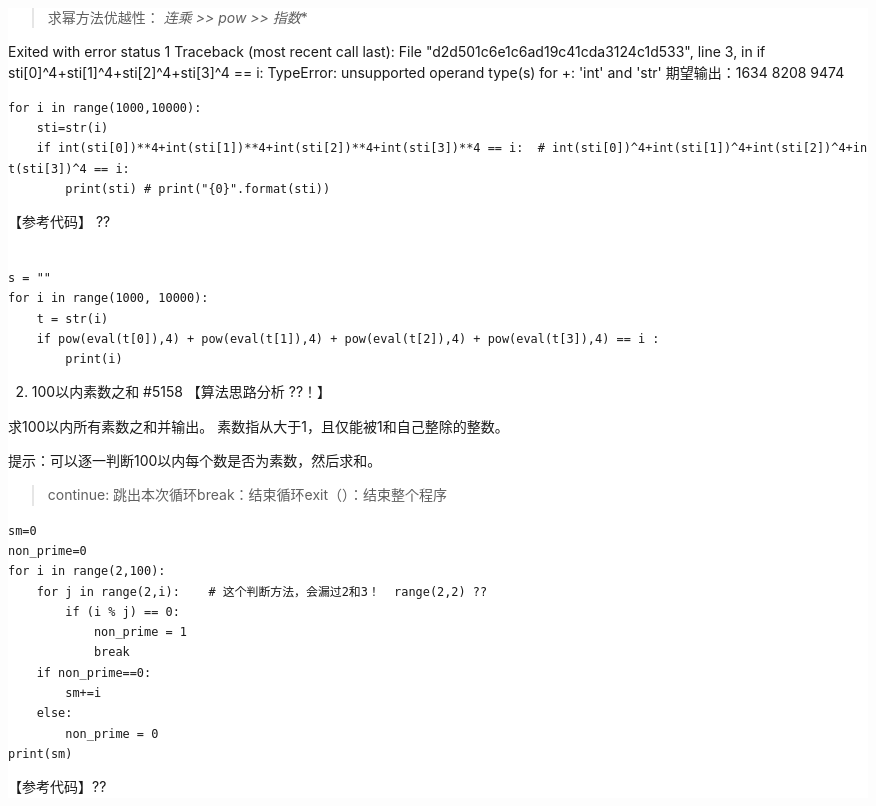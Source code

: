 > 求幂方法优越性： *连乘  >> pow  >> 指数**


Exited with error status 1
Traceback (most recent call last):
  File "d2d501c6e1c6ad19c41cda3124c1d533", line 3, in <module>
    if sti[0]^4+sti[1]^4+sti[2]^4+sti[3]^4 == i:
TypeError: unsupported operand type(s) for +: 'int' and 'str'
期望输出：1634  8208  9474


```
for i in range(1000,10000):
    sti=str(i)
    if int(sti[0])**4+int(sti[1])**4+int(sti[2])**4+int(sti[3])**4 == i:  # int(sti[0])^4+int(sti[1])^4+int(sti[2])^4+int(sti[3])^4 == i:
        print(sti) # print("{0}".format(sti))

```

【参考代码】 ??
```

s = ""
for i in range(1000, 10000):
    t = str(i)
    if pow(eval(t[0]),4) + pow(eval(t[1]),4) + pow(eval(t[2]),4) + pow(eval(t[3]),4) == i :
        print(i)
```


2. 100以内素数之和 #5158  【算法思路分析 ??！】

求100以内所有素数之和并输出。‪‬‪‬‪‬‪‬‪‬‮‬‫‬‫‬‪‬‪‬‪‬‪‬‪‬‮‬‭‬‪‬‪‬‪‬‪‬‪‬‪‬‮‬‪‬‮‬‪‬‪‬‪‬‪‬‪‬‮‬‭‬‫‬‪‬‪‬‪‬‪‬‪‬‮‬‭‬‪‬‪‬‪‬‪‬‪‬‪‬‮‬‫‬‮‬
素数指从大于1，且仅能被1和自己整除的整数。‪‬‪‬‪‬‪‬‪‬‮‬‫‬‫‬‪‬‪‬‪‬‪‬‪‬‮‬‭‬‪‬‪‬‪‬‪‬‪‬‪‬‮‬‪‬‮‬‪‬‪‬‪‬‪‬‪‬‮‬‭‬‫‬‪‬‪‬‪‬‪‬‪‬‮‬‭‬‪‬‪‬‪‬‪‬‪‬‪‬‮‬‫‬‮‬

提示：可以逐一判断100以内每个数是否为素数，然后求和。

> continue: 跳出本次循环break：结束循环exit（）：结束整个程序 

```
sm=0
non_prime=0
for i in range(2,100):
    for j in range(2,i):    # 这个判断方法，会漏过2和3！  range(2,2) ??
        if (i % j) == 0:
            non_prime = 1
            break
    if non_prime==0:
        sm+=i
    else:
        non_prime = 0
print(sm)
```

【参考代码】??
